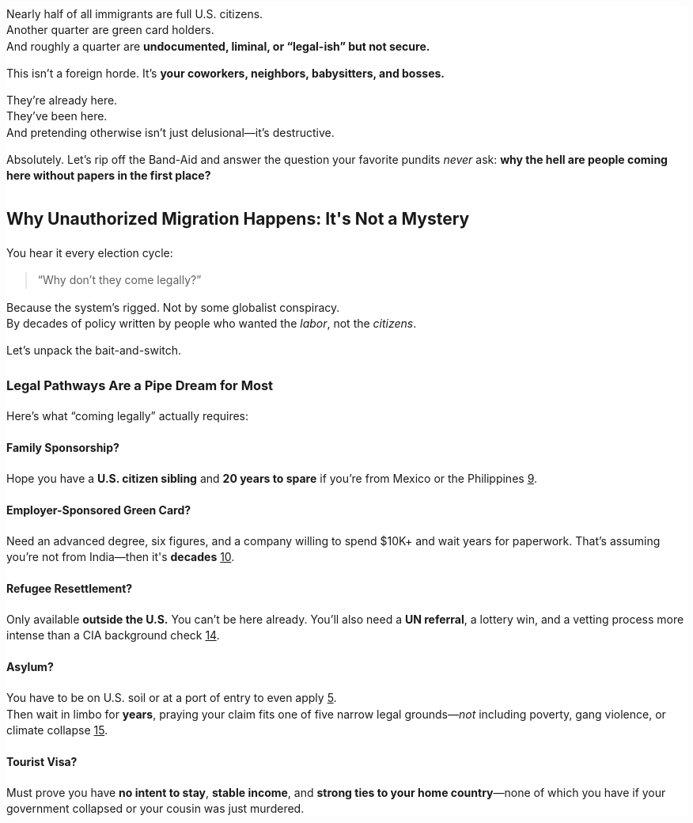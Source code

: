 Nearly half of all immigrants are full U.S. citizens.  
Another quarter are green card holders.  
And roughly a quarter are **undocumented, liminal, or “legal-ish” but not secure.**

This isn’t a foreign horde. It’s **your coworkers, neighbors, babysitters, and bosses.**

They’re already here.  
They’ve been here.  
And pretending otherwise isn’t just delusional—it’s destructive.

Absolutely. Let’s rip off the Band-Aid and answer the question your favorite pundits *never* ask: **why the hell are people coming here without papers in the first place?**

## Why Unauthorized Migration Happens: It's Not a Mystery

You hear it every election cycle:  
> “Why don’t they come legally?”

Because the system’s rigged. Not by some globalist conspiracy.  
By decades of policy written by people who wanted the *labor*, not the *citizens*.

Let’s unpack the bait-and-switch.

### Legal Pathways Are a Pipe Dream for Most

Here’s what “coming legally” actually requires:

#### Family Sponsorship?  
Hope you have a **U.S. citizen sibling** and **20 years to spare** if you’re from Mexico or the Philippines [9](https://www.congress.gov/crs-product/R42866).

#### Employer-Sponsored Green Card?  
Need an advanced degree, six figures, and a company willing to spend $10K+ and wait years for paperwork. That’s assuming you’re not from India—then it's **decades** [10](https://www.uscis.gov/working-in-the-united-states/entrepreneur-employment-pathways/immigrant-pathways-for-entrepreneur-employment-in-the-united-states).

#### Refugee Resettlement?  
Only available **outside the U.S.** You can’t be here already. You’ll also need a **UN referral**, a lottery win, and a vetting process more intense than a CIA background check [14](https://www.uscis.gov/sites/default/files/document/presentations/USCIS_OLIA_March_2019_Hill_Conference_Refugee_Asylum_I-730.pdf).

#### Asylum?  
You have to be on U.S. soil or at a port of entry to even apply [5](https://www.uscis.gov/glossary-term/50691).  
Then wait in limbo for **years**, praying your claim fits one of five narrow legal grounds—*not* including poverty, gang violence, or climate collapse [15](https://www.americanimmigrationcouncil.org/research/asylum-united-states).

#### Tourist Visa?  
Must prove you have **no intent to stay**, **stable income**, and **strong ties to your home country**—none of which you have if your government collapsed or your cousin was just murdered.
